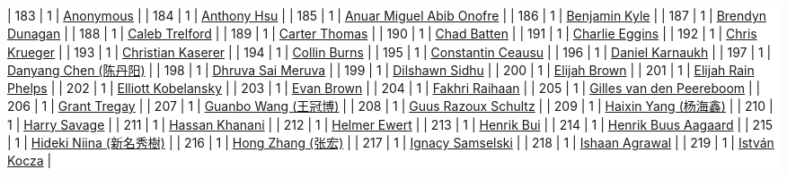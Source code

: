 | 183 | 1 | [Anonymous](https://www.worldcubeassociation.org/persons/2017ANON13) |
| 184 | 1 | [Anthony Hsu](https://www.worldcubeassociation.org/persons/2005HSUA01) |
| 185 | 1 | [Anuar Miguel Abib Onofre](https://www.worldcubeassociation.org/persons/2015ONOF01) |
| 186 | 1 | [Benjamin Kyle](https://www.worldcubeassociation.org/persons/2016KYLE01) |
| 187 | 1 | [Brendyn Dunagan](https://www.worldcubeassociation.org/persons/2021DUNA01) |
| 188 | 1 | [Caleb Trelford](https://www.worldcubeassociation.org/persons/2015TREL02) |
| 189 | 1 | [Carter Thomas](https://www.worldcubeassociation.org/persons/2018THOM29) |
| 190 | 1 | [Chad Batten](https://www.worldcubeassociation.org/persons/2009BATT01) |
| 191 | 1 | [Charlie Eggins](https://www.worldcubeassociation.org/persons/2019EGGI02) |
| 192 | 1 | [Chris Krueger](https://www.worldcubeassociation.org/persons/2006KRUE01) |
| 193 | 1 | [Christian Kaserer](https://www.worldcubeassociation.org/persons/2009KASE02) |
| 194 | 1 | [Collin Burns](https://www.worldcubeassociation.org/persons/2010BURN01) |
| 195 | 1 | [Constantin Ceausu](https://www.worldcubeassociation.org/persons/2006CEAU01) |
| 196 | 1 | [Daniel Karnaukh](https://www.worldcubeassociation.org/persons/2014KARN02) |
| 197 | 1 | [Danyang Chen (陈丹阳)](https://www.worldcubeassociation.org/persons/2007DANY01) |
| 198 | 1 | [Dhruva Sai Meruva](https://www.worldcubeassociation.org/persons/2021MERU01) |
| 199 | 1 | [Dilshawn Sidhu](https://www.worldcubeassociation.org/persons/2018SIDH02) |
| 200 | 1 | [Elijah Brown](https://www.worldcubeassociation.org/persons/2015BROW03) |
| 201 | 1 | [Elijah Rain Phelps](https://www.worldcubeassociation.org/persons/2019PHEL01) |
| 202 | 1 | [Elliott Kobelansky](https://www.worldcubeassociation.org/persons/2019KOBE03) |
| 203 | 1 | [Evan Brown](https://www.worldcubeassociation.org/persons/2013BROW04) |
| 204 | 1 | [Fakhri Raihaan](https://www.worldcubeassociation.org/persons/2010RAIH01) |
| 205 | 1 | [Gilles van den Peereboom](https://www.worldcubeassociation.org/persons/2005PEER01) |
| 206 | 1 | [Grant Tregay](https://www.worldcubeassociation.org/persons/2003TREG02) |
| 207 | 1 | [Guanbo Wang (王冠博)](https://www.worldcubeassociation.org/persons/2018WANG35) |
| 208 | 1 | [Guus Razoux Schultz](https://www.worldcubeassociation.org/persons/1982RAZO01) |
| 209 | 1 | [Haixin Yang (杨海鑫)](https://www.worldcubeassociation.org/persons/2014YANG11) |
| 210 | 1 | [Harry Savage](https://www.worldcubeassociation.org/persons/2013SAVA01) |
| 211 | 1 | [Hassan Khanani](https://www.worldcubeassociation.org/persons/2018KHAN26) |
| 212 | 1 | [Helmer Ewert](https://www.worldcubeassociation.org/persons/2015EWER01) |
| 213 | 1 | [Henrik Bui](https://www.worldcubeassociation.org/persons/2009BUIH02) |
| 214 | 1 | [Henrik Buus Aagaard](https://www.worldcubeassociation.org/persons/2006BUUS01) |
| 215 | 1 | [Hideki Niina (新名秀樹)](https://www.worldcubeassociation.org/persons/2008NIIN01) |
| 216 | 1 | [Hong Zhang (张宏)](https://www.worldcubeassociation.org/persons/2008ZHAN13) |
| 217 | 1 | [Ignacy Samselski](https://www.worldcubeassociation.org/persons/2022SAMS03) |
| 218 | 1 | [Ishaan Agrawal](https://www.worldcubeassociation.org/persons/2015AGRA03) |
| 219 | 1 | [István Kocza](https://www.worldcubeassociation.org/persons/2005KOCZ01) |